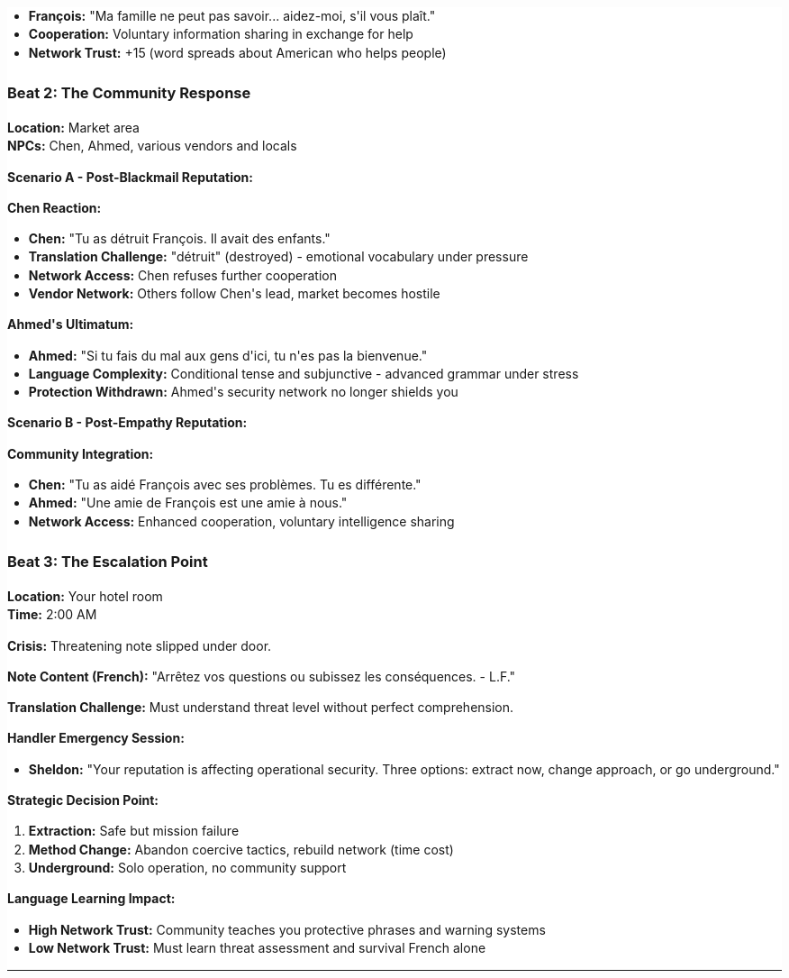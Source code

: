 - **François:** "Ma famille ne peut pas savoir... aidez-moi, s'il vous plaît."
- **Cooperation:** Voluntary information sharing in exchange for help
- **Network Trust:** +15 (word spreads about American who helps people)

### Beat 2: The Community Response

**Location:** Market area  
**NPCs:** Chen, Ahmed, various vendors and locals

**Scenario A - Post-Blackmail Reputation:**

**Chen Reaction:**

- **Chen:** "Tu as détruit François. Il avait des enfants."
- **Translation Challenge:** "détruit" (destroyed) - emotional vocabulary under pressure
- **Network Access:** Chen refuses further cooperation
- **Vendor Network:** Others follow Chen's lead, market becomes hostile

**Ahmed's Ultimatum:**

- **Ahmed:** "Si tu fais du mal aux gens d'ici, tu n'es pas la bienvenue."
- **Language Complexity:** Conditional tense and subjunctive - advanced grammar under stress
- **Protection Withdrawn:** Ahmed's security network no longer shields you

**Scenario B - Post-Empathy Reputation:**

**Community Integration:**

- **Chen:** "Tu as aidé François avec ses problèmes. Tu es différente."
- **Ahmed:** "Une amie de François est une amie à nous."
- **Network Access:** Enhanced cooperation, voluntary intelligence sharing

### Beat 3: The Escalation Point

**Location:** Your hotel room  
**Time:** 2:00 AM

**Crisis:** Threatening note slipped under door.

**Note Content (French):** "Arrêtez vos questions ou subissez les conséquences. - L.F."

**Translation Challenge:** Must understand threat level without perfect comprehension.

**Handler Emergency Session:**

- **Sheldon:** "Your reputation is affecting operational security. Three options: extract now, change approach, or go underground."

**Strategic Decision Point:**

1. **Extraction:** Safe but mission failure
2. **Method Change:** Abandon coercive tactics, rebuild network (time cost)
3. **Underground:** Solo operation, no community support

**Language Learning Impact:**

- **High Network Trust:** Community teaches you protective phrases and warning systems
- **Low Network Trust:** Must learn threat assessment and survival French alone

---
